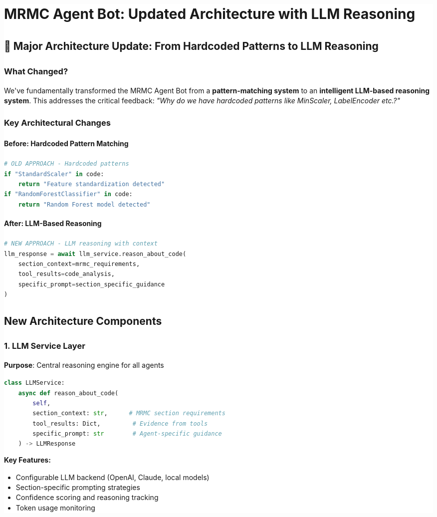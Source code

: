 # MRMC Agent Bot: Updated Architecture with LLM Reasoning

## 🚀 Major Architecture Update: From Hardcoded Patterns to LLM Reasoning

### What Changed?

We've fundamentally transformed the MRMC Agent Bot from a **pattern-matching system** to an **intelligent LLM-based reasoning system**. This addresses the critical feedback: _"Why do we have hardcoded patterns like MinScaler, LabelEncoder etc.?"_

### Key Architectural Changes

#### Before: Hardcoded Pattern Matching
```python
# OLD APPROACH - Hardcoded patterns
if "StandardScaler" in code:
    return "Feature standardization detected"
if "RandomForestClassifier" in code:
    return "Random Forest model detected"
```

#### After: LLM-Based Reasoning
```python
# NEW APPROACH - LLM reasoning with context
llm_response = await llm_service.reason_about_code(
    section_context=mrmc_requirements,
    tool_results=code_analysis,
    specific_prompt=section_specific_guidance
)
```

## New Architecture Components

### 1. LLM Service Layer
**Purpose**: Central reasoning engine for all agents

```python
class LLMService:
    async def reason_about_code(
        self,
        section_context: str,      # MRMC section requirements
        tool_results: Dict,         # Evidence from tools
        specific_prompt: str        # Agent-specific guidance
    ) -> LLMResponse
```

**Key Features:**
- Configurable LLM backend (OpenAI, Claude, local models)
- Section-specific prompting strategies
- Confidence scoring and reasoning tracking
- Token usage monitoring

